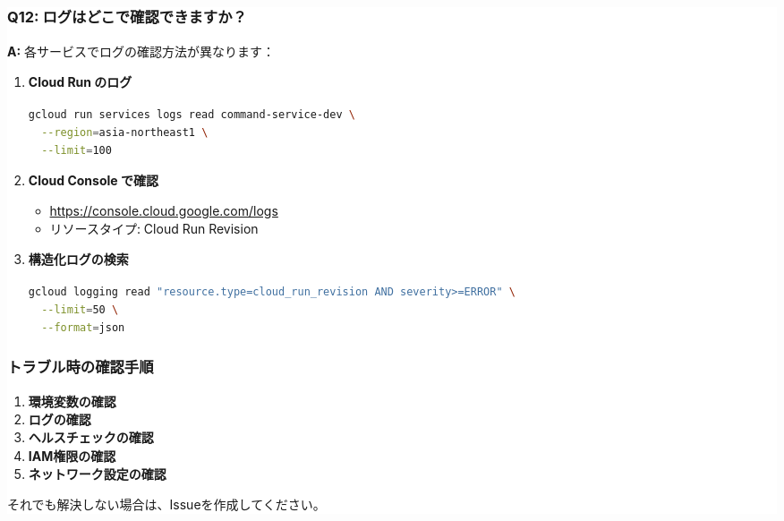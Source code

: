 ### Q12: ログはどこで確認できますか？

**A:** 各サービスでログの確認方法が異なります：

1. **Cloud Run のログ**
   ```bash
   gcloud run services logs read command-service-dev \
     --region=asia-northeast1 \
     --limit=100
   ```

2. **Cloud Console で確認**
   - https://console.cloud.google.com/logs
   - リソースタイプ: Cloud Run Revision

3. **構造化ログの検索**
   ```bash
   gcloud logging read "resource.type=cloud_run_revision AND severity>=ERROR" \
     --limit=50 \
     --format=json
   ```

### トラブル時の確認手順

1. **環境変数の確認**
2. **ログの確認**
3. **ヘルスチェックの確認**
4. **IAM権限の確認**
5. **ネットワーク設定の確認**

それでも解決しない場合は、Issueを作成してください。